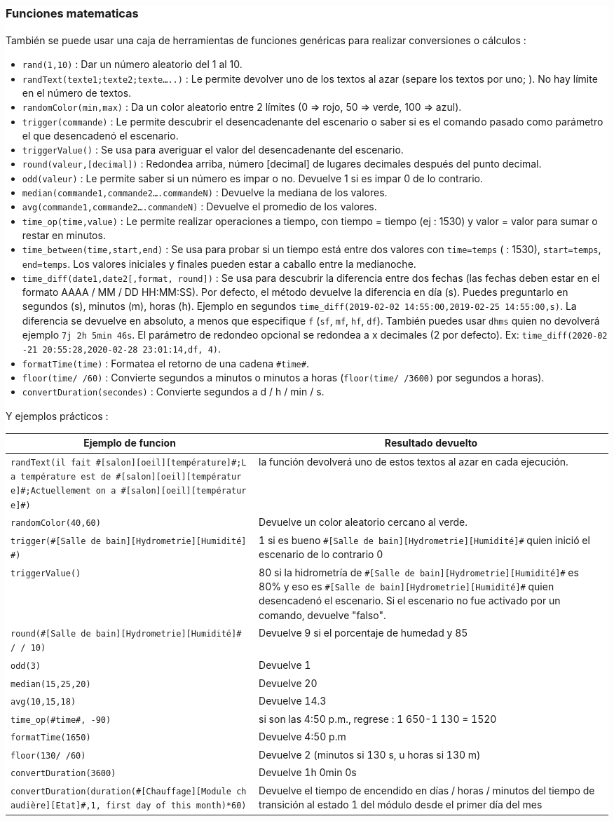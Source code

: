 
### Funciones matematicas

También se puede usar una caja de herramientas de funciones genéricas para realizar conversiones o cálculos :

- ``rand(1,10)`` : Dar un número aleatorio del 1 al 10.
- ``randText(texte1;texte2;texte…​..)`` : Le permite devolver uno de los textos al azar (separe los textos por uno; ). No hay límite en el número de textos.
- ``randomColor(min,max)`` : Da un color aleatorio entre 2 límites (0 => rojo, 50 => verde, 100 => azul).
- ``trigger(commande)`` : Le permite descubrir el desencadenante del escenario o saber si es el comando pasado como parámetro el que desencadenó el escenario.
- ``triggerValue()`` : Se usa para averiguar el valor del desencadenante del escenario.
- ``round(valeur,[decimal])`` : Redondea arriba, número [decimal] de lugares decimales después del punto decimal.
- ``odd(valeur)`` : Le permite saber si un número es impar o no. Devuelve 1 si es impar 0 de lo contrario.
- ``median(commande1,commande2…​.commandeN)`` : Devuelve la mediana de los valores.
- ``avg(commande1,commande2…​.commandeN)`` : Devuelve el promedio de los valores.
- ``time_op(time,value)`` : Le permite realizar operaciones a tiempo, con tiempo = tiempo (ej : 1530) y valor = valor para sumar o restar en minutos.
- ``time_between(time,start,end)`` : Se usa para probar si un tiempo está entre dos valores con ``time=temps`` ( : 1530), ``start=temps``, ``end=temps``. Los valores iniciales y finales pueden estar a caballo entre la medianoche.
- ``time_diff(date1,date2[,format, round])`` : Se usa para descubrir la diferencia entre dos fechas (las fechas deben estar en el formato AAAA / MM / DD HH:MM:SS). Por defecto, el método devuelve la diferencia en día (s). Puedes preguntarlo en segundos (s), minutos (m), horas (h). Ejemplo en segundos ``time_diff(2019-02-02 14:55:00,2019-02-25 14:55:00,s)``. La diferencia se devuelve en absoluto, a menos que especifique ``f`` (``sf``, ``mf``, ``hf``, ``df``). También puedes usar ``dhms`` quien no devolverá ejemplo ``7j 2h 5min 46s``. El parámetro de redondeo opcional se redondea a x decimales (2 por defecto). Ex: ``time_diff(2020-02-21 20:55:28,2020-02-28 23:01:14,df, 4)``.
- ``formatTime(time)`` : Formatea el retorno de una cadena ``#time#``.
- ``floor(time/ /60)`` : Convierte segundos a minutos o minutos a horas (``floor(time/ /3600)`` por segundos a horas).
- ``convertDuration(secondes)`` : Convierte segundos a d / h / min / s.

Y ejemplos prácticos :


| Ejemplo de funcion                  | Resultado devuelto                    |
|--------------------------------------|--------------------------------------|
| ``randText(il fait #[salon][oeil][température]#;La température est de #[salon][oeil][température]#;Actuellement on a #[salon][oeil][température]#)`` | la función devolverá uno de estos textos al azar en cada ejecución.                           |
| ``randomColor(40,60)``                 | Devuelve un color aleatorio cercano al verde.
| ``trigger(#[Salle de bain][Hydrometrie][Humidité]#)``   | 1 si es bueno ``#[Salle de bain][Hydrometrie][Humidité]#`` quien inició el escenario de lo contrario 0  |
| ``triggerValue()`` | 80 si la hidrometría de ``#[Salle de bain][Hydrometrie][Humidité]#`` es 80% y eso es ``#[Salle de bain][Hydrometrie][Humidité]#`` quien desencadenó el escenario. Si el escenario no fue activado por un comando, devuelve "falso".                         |
| ``round(#[Salle de bain][Hydrometrie][Humidité]# / / 10)`` | Devuelve 9 si el porcentaje de humedad y 85                     |
| ``odd(3)``                             | Devuelve 1                            |
| ``median(15,25,20)``                   | Devuelve 20
| ``avg(10,15,18)``                      | Devuelve 14.3                     |
| ``time_op(#time#, -90)``               | si son las 4:50 p.m., regrese : 1 650-1 130 = 1520                          |
| ``formatTime(1650)``                   | Devuelve 4:50 p.m                        |
| ``floor(130/ /60)``                     | Devuelve 2 (minutos si 130 s, u horas si 130 m)                      |
| ``convertDuration(3600)``             | Devuelve 1h 0min 0s                      |
| ``convertDuration(duration(#[Chauffage][Module chaudière][Etat]#,1, first day of this month)*60)`` | Devuelve el tiempo de encendido en días / horas / minutos del tiempo de transición al estado 1 del módulo desde el primer día del mes |
